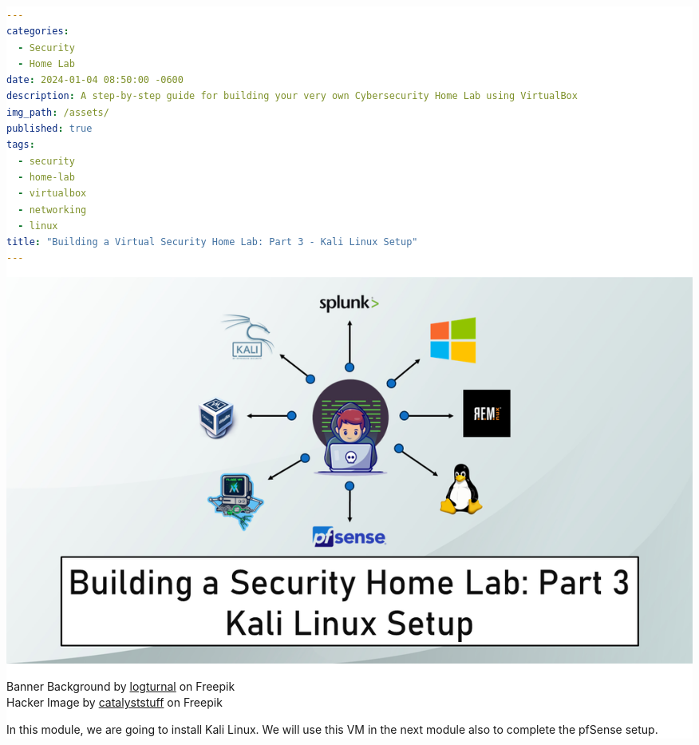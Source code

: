 ```yaml
---
categories:
  - Security
  - Home Lab
date: 2024-01-04 08:50:00 -0600
description: A step-by-step guide for building your very own Cybersecurity Home Lab using VirtualBox
img_path: /assets/
published: true
tags:
  - security
  - home-lab
  - virtualbox
  - networking
  - linux
title: "Building a Virtual Security Home Lab: Part 3 - Kali Linux Setup"
---
```


![banner-image|640](images/building-home-lab-part-3/building-home-lab-part-3-banner.png)

Banner Background by [logturnal](https://www.freepik.com/free-vector/gradient-white-color-background-abstract-modern_34010189.htm) on Freepik  
Hacker Image by [catalyststuff](https://www.freepik.com/free-vector/hacker-operating-laptop-cartoon-icon-illustration-technology-icon-concept-isolated-flat-cartoon-style_11602236.htm) on Freepik

In this module, we are going to install Kali Linux. We will use this VM in the next module also to complete the pfSense setup. 
